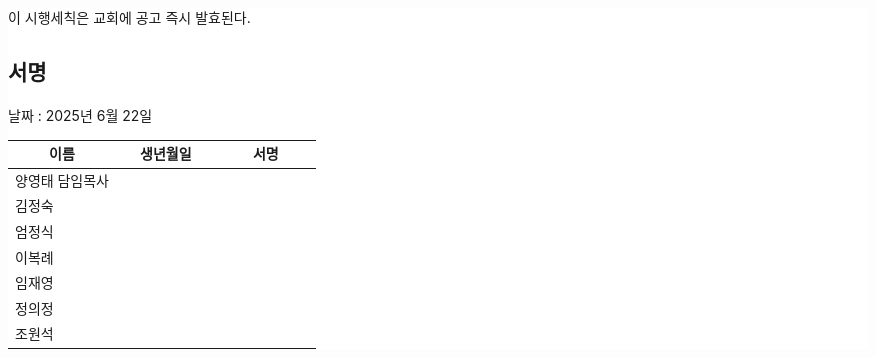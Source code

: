 이 시행세칙은 교회에 공고 즉시 발효된다.

## 서명

날짜 : 2025년 6월 22일

|이름|생년월일|서명|
|---|:---:|:---:|
|양영태 담임목사|`            `|`            `|
|김정숙|||
|엄정식|||
|이복례|||
|임재영|||
|정의정|||
|조원석|||
